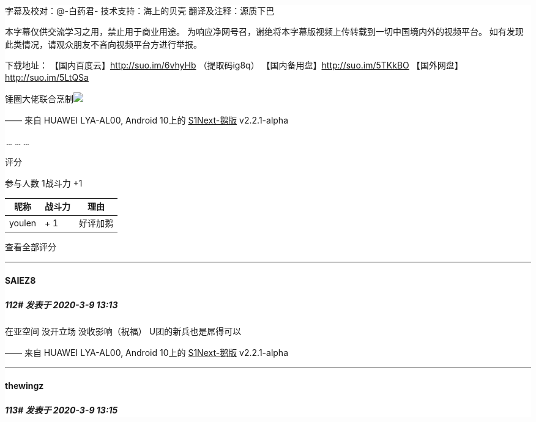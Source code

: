 字幕及校对：@-白药君- 
技术支持：海上的贝壳
翻译及注释：源质下巴

本字幕仅供交流学习之用，禁止用于商业用途。
为响应净网号召，谢绝将本字幕版视频上传转载到一切中国境内外的视频平台。
如有发现此类情况，请观众朋友不吝向视频平台方进行举报。 

下载地址：
【国内百度云】http://suo.im/6vhyHb （提取码ig8q）
【国内备用盘】http://suo.im/5TKkBO
【国外网盘】http://suo.im/5LtQSa


锤圈大佬联合烹制<img src="https://static.saraba1st.com/image/smiley/face2017/063.png" referrerpolicy="no-referrer">

—— 来自 HUAWEI LYA-AL00, Android 10上的 [S1Next-鹅版](https://github.com/ykrank/S1-Next/releases) v2.2.1-alpha



﹍﹍﹍

评分





 参与人数 1战斗力 +1

|昵称|战斗力|理由|
|----|---|---|
| youlen| + 1|好评加鹅|



查看全部评分






*****

####  SAIEZ8  
##### 112#       发表于 2020-3-9 13:13




在亚空间 没开立场 没收影响（祝福） U团的新兵也是屌得可以

—— 来自 HUAWEI LYA-AL00, Android 10上的 [S1Next-鹅版](https://github.com/ykrank/S1-Next/releases) v2.2.1-alpha







*****

####  thewingz  
##### 113#       发表于 2020-3-9 13:15
